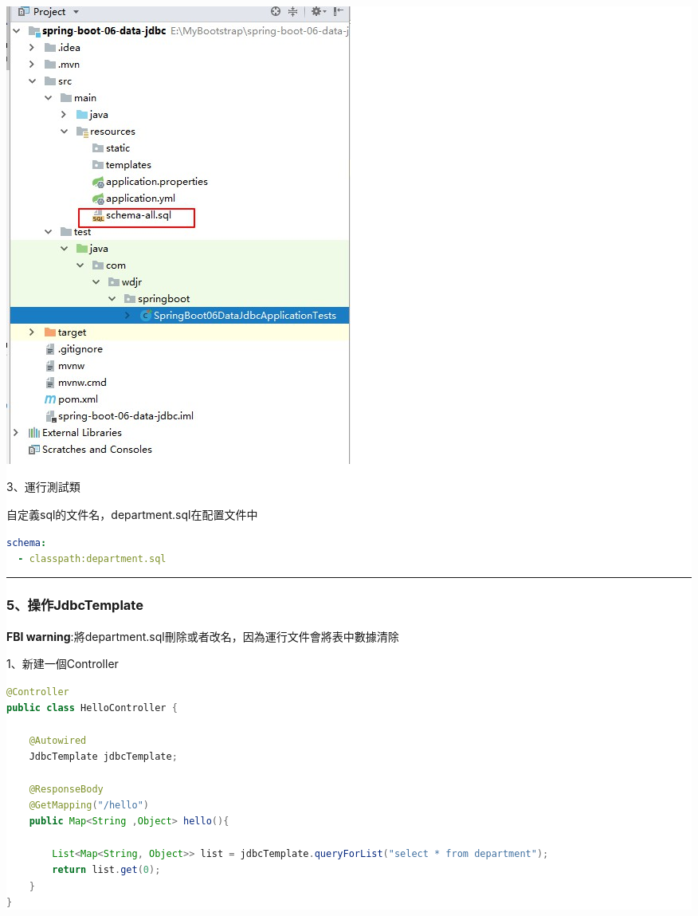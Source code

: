 ![post-45](../../static/images/post/20190119/20190119-post-45.jpg)

3、運行測試類

自定義sql的文件名，department.sql在配置文件中

```yaml
schema:
  - classpath:department.sql

```

------

### 5、操作JdbcTemplate

**FBI warning**:將department.sql刪除或者改名，因為運行文件會將表中數據清除

1、新建一個Controller

```java
@Controller
public class HelloController {

    @Autowired
    JdbcTemplate jdbcTemplate;

    @ResponseBody
    @GetMapping("/hello")
    public Map<String ,Object> hello(){

        List<Map<String, Object>> list = jdbcTemplate.queryForList("select * from department");
        return list.get(0);
    }
}
```
